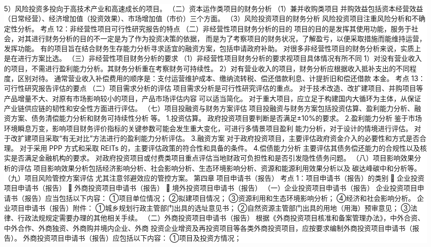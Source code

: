 5）风险投资多投向于高技术产业和高速成长的项目。
（二）资本运作类项目的财务分析
（1）兼并收购类项目
并购效益包括资本经营效益（日常经营）、经济增加值（投资效果）、市场增加值（市价）三个方面。
（3）风险投资项目的财务分析
风险投资项目注重风险分析和不确定性分析。
考点 12：非经营性项目可行性研究报告的特点
（二）非经营性项目财务分析的目的
项目的目的是发挥其使用功能，服务于社会，对其进行财务分析的目的不一定是为了作为投资决策的依据，
而是为了考察项目的财务状况，了解盈亏，以便采取措施而能维持运营，发挥功能。
有的项目旨在结合财务生存能力分析寻求适宜的融资方案，包括申请政府补助。
对很多非经营性项目的财务分析来说，实质上是在进行方案比选。
（三）非经营性项目财务分析的要求
（1）非经营性项目财务分析的要求视项目具体情况有所不同
1）对没有营业收入的项目，不需进行盈利能力分析。其财务分析重在考察财务可持续性。
2）对有营业收入的项目，财务分析应根据收入抵补支出的不同程度，区别对待。
通常营业收入补偿费用的顺序是：支付运营维护成本、缴纳流转税、偿还借款利息、计提折旧和偿还借款
本金。
考点 13：可行性研究报告评估的要点
（二）项目需求分析的评估
项目需求分析是可行性研究评估的重点。
对于技术改造、改扩建项目、并购项目等产品增量不大、对原有市场影响较小的项目，产品市场评估内容
可以适当简化。
对于重大项目，应立足于构建国内大循环为主体，从保证产业链供应链的韧性和安全性方面进行评估。
（七）项目投融资与财务方案评估
项目投融资与财务方案包括投资估算、盈利能力分析、融资方案、债务清偿能力分析和财务可持续性分析
等。
1.投资估算。
政府投资项目要判断是否满足±10%的要求。
2.盈利能力分析
鉴于市场环境瞬息万变，影响项目财务评价指标的关键参数可能会发生重大变化，可进行多情景项目盈利
能力分析，对于设计的情境进行评估。
对于改扩建项目采取“有无对比”方法进行的盈利能力分析评估。
3.融资方案
对于政府投资项目，主要评估政府资金介入的必要性和方式是否合理。
对于采用 PPP 方式和采取 REITs 的，主要评估政策的符合性和具备的条件。
4.偿债能力分析
主要评估其债务偿还能力的合规性以及核实是否满足金融机构的要求。
对政府投资项目或付费类项目重点评估当地财政可负担性和是否引发隐性债务问题。
（八）项目影响效果分析的评估
项目影响效果分析包括经济影响分析、社会影响分析、生态环境影响分析、资源和能源利用效果分析以及
碳达峰碳中和分析等。
（九）项目风险管控方案评估
尤其注意邻避效应的管控方案。
第四章 项目申请书（报告）
考点 1：项目申请书（报告）的类别
 企业投资项目申请书（报告）
 外商投资项目申请书（报告）
 境外投资项目申请书（报告）
（一）企业投资项目申请书（报告）
企业投资项目申请书（报告）应当包括以下内容：
①项目单位情况；
②拟建项目情况；
③资源利用和生态环境影响分析；
④经济和社会影响分析。
企业项目申请书（报告）附件：
①城乡规划行政主管部门出具的选址意见书；
②自然资源主管部门出具的用地（用海）预审意见；
③法律、行政法规规定需要办理的其他相关手续。
（二）外商投资项目申请书（报告）
根据《外商投资项目核准和备案管理办法》，中外合资、中外合作、外商独资、外商购并境内企业、外商
投资企业增资及再投资项目等各类外商投资项目，应按要求编制外商投资项目申请书（报告）。
外商投资项目申请书（报告）应包括以下内容：
①项目及投资方情况；